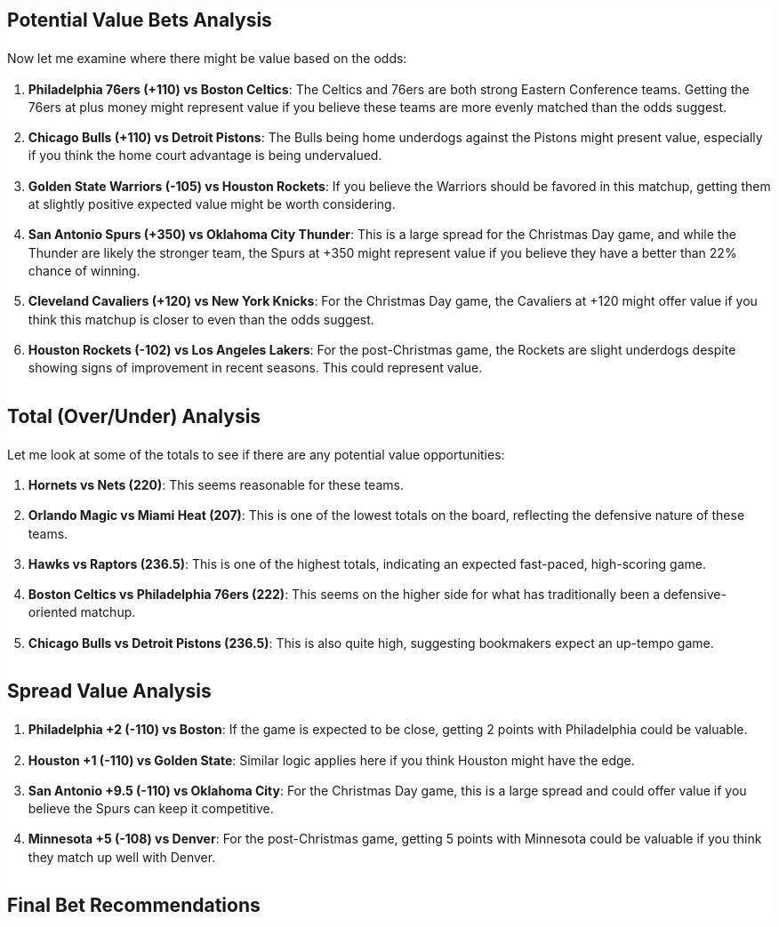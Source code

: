 ## Potential Value Bets Analysis

Now let me examine where there might be value based on the odds:

1. **Philadelphia 76ers (+110) vs Boston Celtics**: The Celtics and 76ers are both strong Eastern Conference teams. Getting the 76ers at plus money might represent value if you believe these teams are more evenly matched than the odds suggest.

2. **Chicago Bulls (+110) vs Detroit Pistons**: The Bulls being home underdogs against the Pistons might present value, especially if you think the home court advantage is being undervalued.

3. **Golden State Warriors (-105) vs Houston Rockets**: If you believe the Warriors should be favored in this matchup, getting them at slightly positive expected value might be worth considering.

4. **San Antonio Spurs (+350) vs Oklahoma City Thunder**: This is a large spread for the Christmas Day game, and while the Thunder are likely the stronger team, the Spurs at +350 might represent value if you believe they have a better than 22% chance of winning.

5. **Cleveland Cavaliers (+120) vs New York Knicks**: For the Christmas Day game, the Cavaliers at +120 might offer value if you think this matchup is closer to even than the odds suggest.

6. **Houston Rockets (-102) vs Los Angeles Lakers**: For the post-Christmas game, the Rockets are slight underdogs despite showing signs of improvement in recent seasons. This could represent value.

## Total (Over/Under) Analysis

Let me look at some of the totals to see if there are any potential value opportunities:

1. **Hornets vs Nets (220)**: This seems reasonable for these teams.

2. **Orlando Magic vs Miami Heat (207)**: This is one of the lowest totals on the board, reflecting the defensive nature of these teams.

3. **Hawks vs Raptors (236.5)**: This is one of the highest totals, indicating an expected fast-paced, high-scoring game.

4. **Boston Celtics vs Philadelphia 76ers (222)**: This seems on the higher side for what has traditionally been a defensive-oriented matchup.

5. **Chicago Bulls vs Detroit Pistons (236.5)**: This is also quite high, suggesting bookmakers expect an up-tempo game.

## Spread Value Analysis

1. **Philadelphia +2 (-110) vs Boston**: If the game is expected to be close, getting 2 points with Philadelphia could be valuable.

2. **Houston +1 (-110) vs Golden State**: Similar logic applies here if you think Houston might have the edge.

3. **San Antonio +9.5 (-110) vs Oklahoma City**: For the Christmas Day game, this is a large spread and could offer value if you believe the Spurs can keep it competitive.

4. **Minnesota +5 (-108) vs Denver**: For the post-Christmas game, getting 5 points with Minnesota could be valuable if you think they match up well with Denver.

## Final Bet Recommendations

